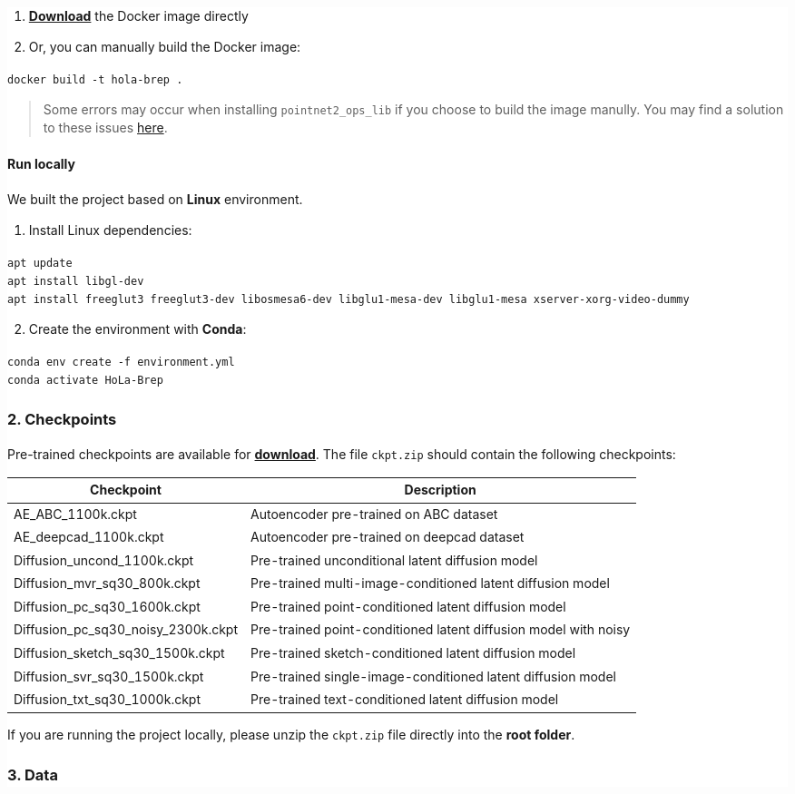 1. **[Download]()** the Docker image directly

2. Or, you can manually build the Docker image:

```
docker build -t hola-brep .
```
> Some errors may occur when installing `pointnet2_ops_lib` if you choose to build the image manully. You may find a solution to these issues [here](./pointnet2_ops_lib/Possible_solution.md).

#### **Run locally**
We built the project based on **Linux** environment.

1. Install Linux dependencies:
```
apt update
apt install libgl-dev
apt install freeglut3 freeglut3-dev libosmesa6-dev libglu1-mesa-dev libglu1-mesa xserver-xorg-video-dummy
```

2. Create the environment with **Conda**:
```
conda env create -f environment.yml
conda activate HoLa-Brep
```

### 2. Checkpoints

Pre-trained checkpoints are available for **[download](https://somewhere)**. The file `ckpt.zip` should contain the following checkpoints:

| Checkpoint                            | Description                                                   |
| ------------------------------------- | ------------------------------------------------------------- |
| AE_ABC_1100k.ckpt                     | Autoencoder pre-trained on ABC dataset                        |
| AE_deepcad_1100k.ckpt                 | Autoencoder pre-trained on deepcad dataset                    |
| Diffusion_uncond_1100k.ckpt           | Pre-trained unconditional latent diffusion model              |
| Diffusion_mvr_sq30_800k.ckpt          | Pre-trained multi-image-conditioned latent diffusion model    |
| Diffusion_pc_sq30_1600k.ckpt          | Pre-trained point-conditioned latent diffusion model          |
| Diffusion_pc_sq30_noisy_2300k.ckpt    | Pre-trained point-conditioned latent diffusion model with noisy   |
| Diffusion_sketch_sq30_1500k.ckpt      | Pre-trained sketch-conditioned latent diffusion model         |
| Diffusion_svr_sq30_1500k.ckpt         | Pre-trained single-image-conditioned latent diffusion model   |
| Diffusion_txt_sq30_1000k.ckpt         | Pre-trained text-conditioned latent diffusion model           |

If you are running the project locally, please unzip the `ckpt.zip` file directly into the **root folder**. 

### 3. Data
